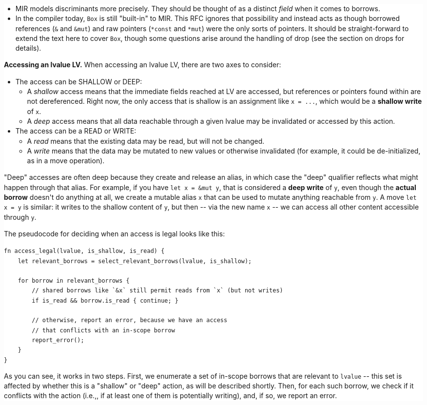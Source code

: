 - MIR models discriminants more precisely. They should be
  thought of as a distinct *field* when it comes to borrows.
- In the compiler today, `Box` is still "built-in" to MIR. This RFC
  ignores that possibility and instead acts as though borrowed
  references (`&` and `&mut`) and raw pointers (`*const` and `*mut`)
  were the only sorts of pointers.  It should be straight-forward to
  extend the text here to cover `Box`, though some questions arise
  around the handling of drop (see the section on drops for details).

**Accessing an lvalue LV.** When accessing an lvalue LV, there are two
axes to consider:

- The access can be SHALLOW or DEEP:
  - A *shallow* access means that the immediate fields reached at LV
    are accessed, but references or pointers found within are not
    dereferenced. Right now, the only access that is shallow is an
    assignment like `x = ...`, which would be a **shallow write** of
    `x`.
  - A *deep* access means that all data reachable through a given lvalue
    may be invalidated or accessed by this action.
- The access can be a READ or WRITE:
  - A *read* means that the existing data may be read, but will not be changed.
  - A *write* means that the data may be mutated to new values or
    otherwise invalidated (for example, it could be de-initialized, as
    in a move operation).

"Deep" accesses are often deep because they create and release an
alias, in which case the "deep" qualifier reflects what might happen
through that alias. For example, if you have `let x = &mut y`, that is
considered a **deep write** of `y`, even though the **actual borrow**
doesn't do anything at all, we create a mutable alias `x` that can be
used to mutate anything reachable from `y`. A move `let x = y` is
similar: it writes to the shallow content of `y`, but then -- via the
new name `x` -- we can access all other content accessible through
`y`.

The pseudocode for deciding when an access is legal looks like this:

```
fn access_legal(lvalue, is_shallow, is_read) {
    let relevant_borrows = select_relevant_borrows(lvalue, is_shallow);

    for borrow in relevant_borrows {
        // shared borrows like `&x` still permit reads from `x` (but not writes)
        if is_read && borrow.is_read { continue; }
        
        // otherwise, report an error, because we have an access
        // that conflicts with an in-scope borrow
        report_error();
    }
}
```

As you can see, it works in two steps. First, we enumerate a set of
in-scope borrows that are relevant to `lvalue` -- this set is affected
by whether this is a "shallow" or "deep" action, as will be described
shortly. Then, for each such borrow, we check if it conflicts with the
action (i.e.,, if at least one of them is potentially writing), and,
if so, we report an error.
